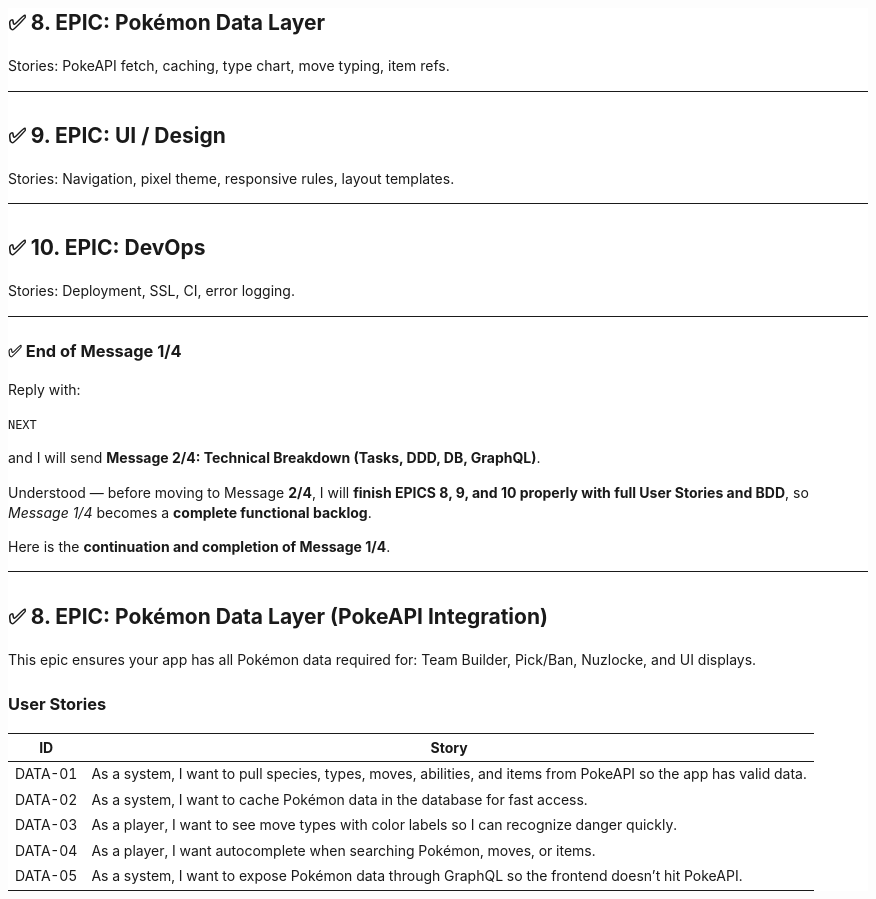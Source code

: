 ## ✅ **8. EPIC: Pokémon Data Layer**

Stories: PokeAPI fetch, caching, type chart, move typing, item refs.

---

## ✅ **9. EPIC: UI / Design**

Stories: Navigation, pixel theme, responsive rules, layout templates.

---

## ✅ **10. EPIC: DevOps**

Stories: Deployment, SSL, CI, error logging.

---

### ✅ End of **Message 1/4**

Reply with:

```
NEXT
```

and I will send **Message 2/4: Technical Breakdown (Tasks, DDD, DB, GraphQL)**.


Understood — before moving to Message **2/4**, I will **finish EPICS 8, 9, and 10 properly with full User Stories and BDD**, so *Message 1/4* becomes a **complete functional backlog**.

Here is the **continuation and completion of Message 1/4**.

---

## ✅ **8. EPIC: Pokémon Data Layer (PokeAPI Integration)**

This epic ensures your app has all Pokémon data required for:
Team Builder, Pick/Ban, Nuzlocke, and UI displays.

### **User Stories**

| ID      | Story                                                                                                           |
| ------- | --------------------------------------------------------------------------------------------------------------- |
| DATA-01 | As a system, I want to pull species, types, moves, abilities, and items from PokeAPI so the app has valid data. |
| DATA-02 | As a system, I want to cache Pokémon data in the database for fast access.                                      |
| DATA-03 | As a player, I want to see move types with color labels so I can recognize danger quickly.                      |
| DATA-04 | As a player, I want autocomplete when searching Pokémon, moves, or items.                                       |
| DATA-05 | As a system, I want to expose Pokémon data through GraphQL so the frontend doesn’t hit PokeAPI.                 |
